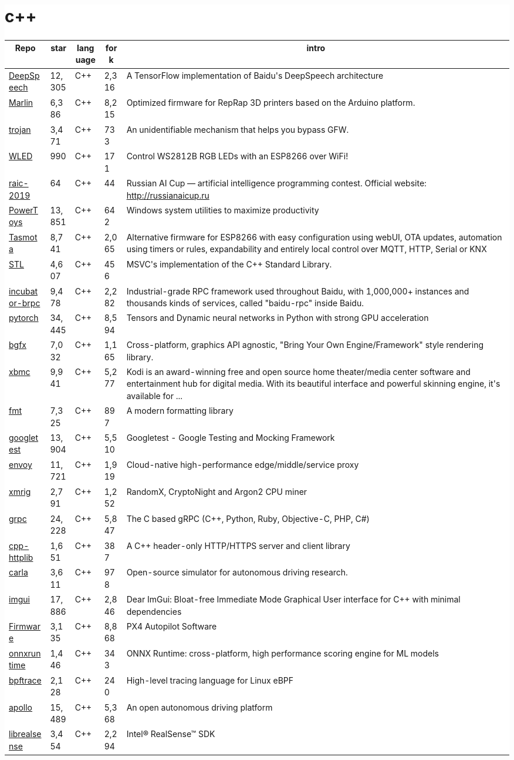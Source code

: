 
# c++

Repo|star|language|fork|intro
-|-|-|-|-
[DeepSpeech](https://github.com/mozilla/DeepSpeech)|12,305|C++|2,316|A TensorFlow implementation of Baidu's DeepSpeech architecture
[Marlin](https://github.com/MarlinFirmware/Marlin)|6,386|C++|8,215|Optimized firmware for RepRap 3D printers based on the Arduino platform.
[trojan](https://github.com/trojan-gfw/trojan)|3,471|C++|733|An unidentifiable mechanism that helps you bypass GFW.
[WLED](https://github.com/Aircoookie/WLED)|990|C++|171|Control WS2812B RGB LEDs with an ESP8266 over WiFi!
[raic-2019](https://github.com/MailRuChamps/raic-2019)|64|C++|44|Russian AI Cup — artificial intelligence programming contest. Official website: http://russianaicup.ru
[PowerToys](https://github.com/microsoft/PowerToys)|13,851|C++|642|Windows system utilities to maximize productivity
[Tasmota](https://github.com/arendst/Tasmota)|8,741|C++|2,065|Alternative firmware for ESP8266 with easy configuration using webUI, OTA updates, automation using timers or rules, expandability and entirely local control over MQTT, HTTP, Serial or KNX
[STL](https://github.com/microsoft/STL)|4,607|C++|456|MSVC's implementation of the C++ Standard Library.
[incubator-brpc](https://github.com/apache/incubator-brpc)|9,478|C++|2,282|Industrial-grade RPC framework used throughout Baidu, with 1,000,000+ instances and thousands kinds of services, called "baidu-rpc" inside Baidu.
[pytorch](https://github.com/pytorch/pytorch)|34,445|C++|8,594|Tensors and Dynamic neural networks in Python with strong GPU acceleration
[bgfx](https://github.com/bkaradzic/bgfx)|7,032|C++|1,165|Cross-platform, graphics API agnostic, "Bring Your Own Engine/Framework" style rendering library.
[xbmc](https://github.com/xbmc/xbmc)|9,941|C++|5,277|Kodi is an award-winning free and open source home theater/media center software and entertainment hub for digital media. With its beautiful interface and powerful skinning engine, it's available for ...
[fmt](https://github.com/fmtlib/fmt)|7,325|C++|897|A modern formatting library
[googletest](https://github.com/google/googletest)|13,904|C++|5,510|Googletest - Google Testing and Mocking Framework
[envoy](https://github.com/envoyproxy/envoy)|11,721|C++|1,919|Cloud-native high-performance edge/middle/service proxy
[xmrig](https://github.com/xmrig/xmrig)|2,791|C++|1,252|RandomX, CryptoNight and Argon2 CPU miner
[grpc](https://github.com/grpc/grpc)|24,228|C++|5,847|The C based gRPC (C++, Python, Ruby, Objective-C, PHP, C#)
[cpp-httplib](https://github.com/yhirose/cpp-httplib)|1,651|C++|387|A C++ header-only HTTP/HTTPS server and client library
[carla](https://github.com/carla-simulator/carla)|3,611|C++|978|Open-source simulator for autonomous driving research.
[imgui](https://github.com/ocornut/imgui)|17,886|C++|2,846|Dear ImGui: Bloat-free Immediate Mode Graphical User interface for C++ with minimal dependencies
[Firmware](https://github.com/PX4/Firmware)|3,135|C++|8,868|PX4 Autopilot Software
[onnxruntime](https://github.com/microsoft/onnxruntime)|1,446|C++|343|ONNX Runtime: cross-platform, high performance scoring engine for ML models
[bpftrace](https://github.com/iovisor/bpftrace)|2,128|C++|240|High-level tracing language for Linux eBPF
[apollo](https://github.com/ApolloAuto/apollo)|15,489|C++|5,368|An open autonomous driving platform
[librealsense](https://github.com/IntelRealSense/librealsense)|3,454|C++|2,294|Intel® RealSense™ SDK
